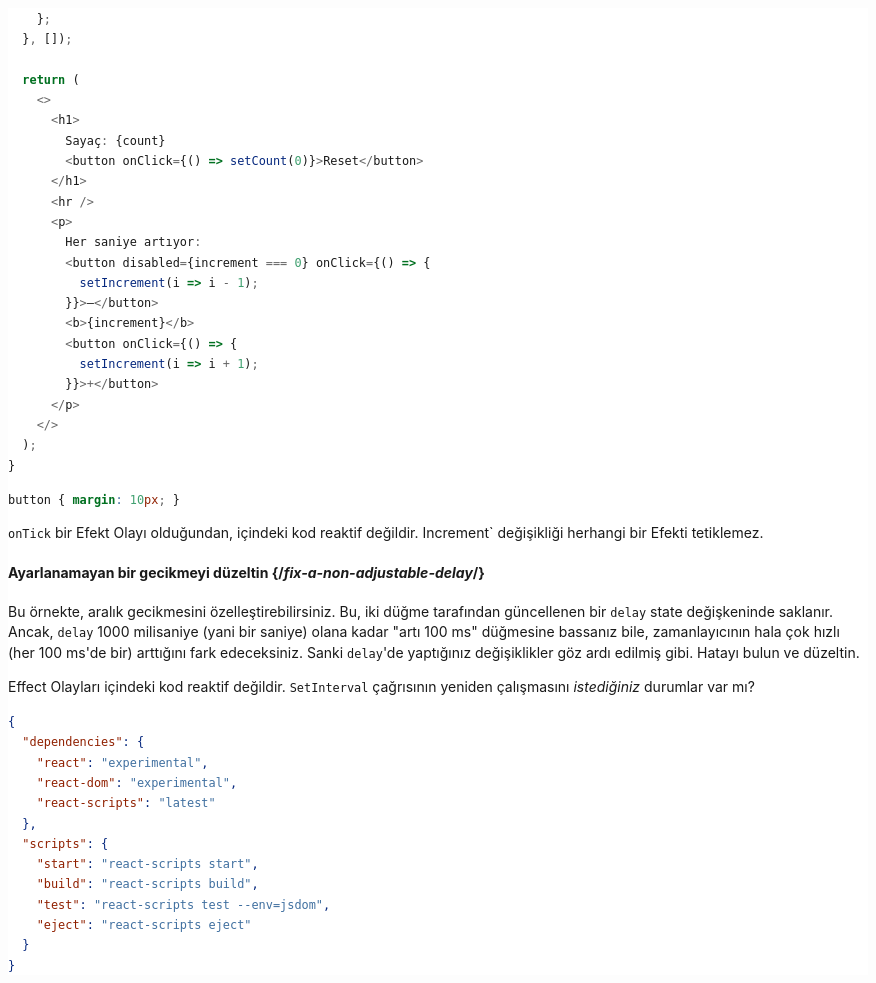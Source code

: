 ```js
    };
  }, []);

  return (
    <>
      <h1>
        Sayaç: {count}
        <button onClick={() => setCount(0)}>Reset</button>
      </h1>
      <hr />
      <p>
        Her saniye artıyor:
        <button disabled={increment === 0} onClick={() => {
          setIncrement(i => i - 1);
        }}>–</button>
        <b>{increment}</b>
        <button onClick={() => {
          setIncrement(i => i + 1);
        }}>+</button>
      </p>
    </>
  );
}
```


```css
button { margin: 10px; }
```

</Sandpack>

`onTick` bir Efekt Olayı olduğundan, içindeki kod reaktif değildir. Increment` değişikliği herhangi bir Efekti tetiklemez.

</Solution>

#### Ayarlanamayan bir gecikmeyi düzeltin {/*fix-a-non-adjustable-delay*/}

Bu örnekte, aralık gecikmesini özelleştirebilirsiniz. Bu, iki düğme tarafından güncellenen bir `delay` state değişkeninde saklanır. Ancak, `delay` 1000 milisaniye (yani bir saniye) olana kadar "artı 100 ms" düğmesine bassanız bile, zamanlayıcının hala çok hızlı (her 100 ms'de bir) arttığını fark edeceksiniz. Sanki `delay`'de yaptığınız değişiklikler göz ardı edilmiş gibi. Hatayı bulun ve düzeltin.

<Hint>

Effect Olayları içindeki kod reaktif değildir. `SetInterval` çağrısının yeniden çalışmasını _istediğiniz_ durumlar var mı?

</Hint>

<Sandpack>

```json package.json hidden
{
  "dependencies": {
    "react": "experimental",
    "react-dom": "experimental",
    "react-scripts": "latest"
  },
  "scripts": {
    "start": "react-scripts start",
    "build": "react-scripts build",
    "test": "react-scripts test --env=jsdom",
    "eject": "react-scripts eject"
  }
}
```